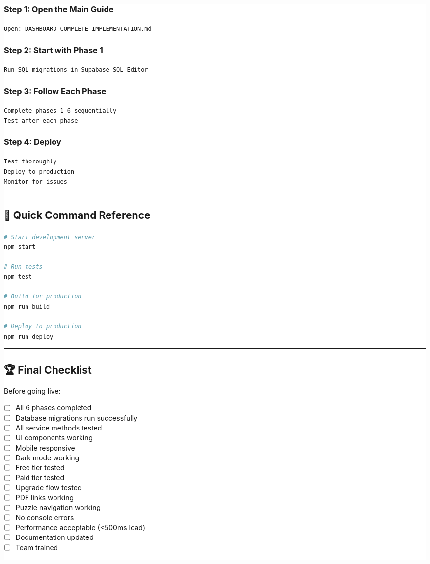 ### Step 1: Open the Main Guide
```
Open: DASHBOARD_COMPLETE_IMPLEMENTATION.md
```

### Step 2: Start with Phase 1
```
Run SQL migrations in Supabase SQL Editor
```

### Step 3: Follow Each Phase
```
Complete phases 1-6 sequentially
Test after each phase
```

### Step 4: Deploy
```
Test thoroughly
Deploy to production
Monitor for issues
```

---

## 📝 Quick Command Reference

```bash
# Start development server
npm start

# Run tests
npm test

# Build for production
npm run build

# Deploy to production
npm run deploy
```

---

## 🏆 Final Checklist

Before going live:

- [ ] All 6 phases completed
- [ ] Database migrations run successfully
- [ ] All service methods tested
- [ ] UI components working
- [ ] Mobile responsive
- [ ] Dark mode working
- [ ] Free tier tested
- [ ] Paid tier tested
- [ ] Upgrade flow tested
- [ ] PDF links working
- [ ] Puzzle navigation working
- [ ] No console errors
- [ ] Performance acceptable (<500ms load)
- [ ] Documentation updated
- [ ] Team trained

---